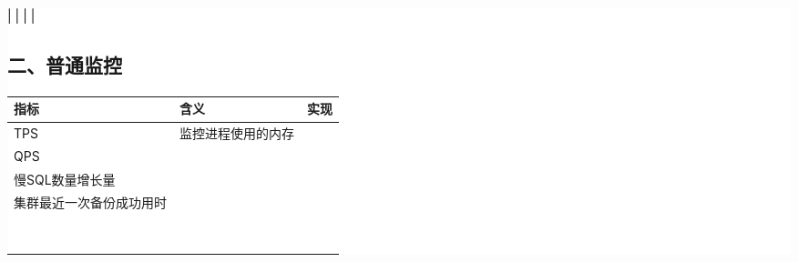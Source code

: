 |                                |                                                               |                                              |





## 二、普通监控


| 指标                     | 含义               | 实现 |
| :----------------------- | :----------------- | :--- |
| TPS                      | 监控进程使用的内存 |      |
| QPS                      |                    |      |
| 慢SQL数量增长量          |                    |      |
| 集群最近一次备份成功用时 |                    |      |
|                          |                    |      |
|                          |                    |      |
|                          |                    |      |
|                          |                    |      |
|                          |                    |      |
|                          |                    |      |
|                          |                    |      |
|                          |                    |      |





